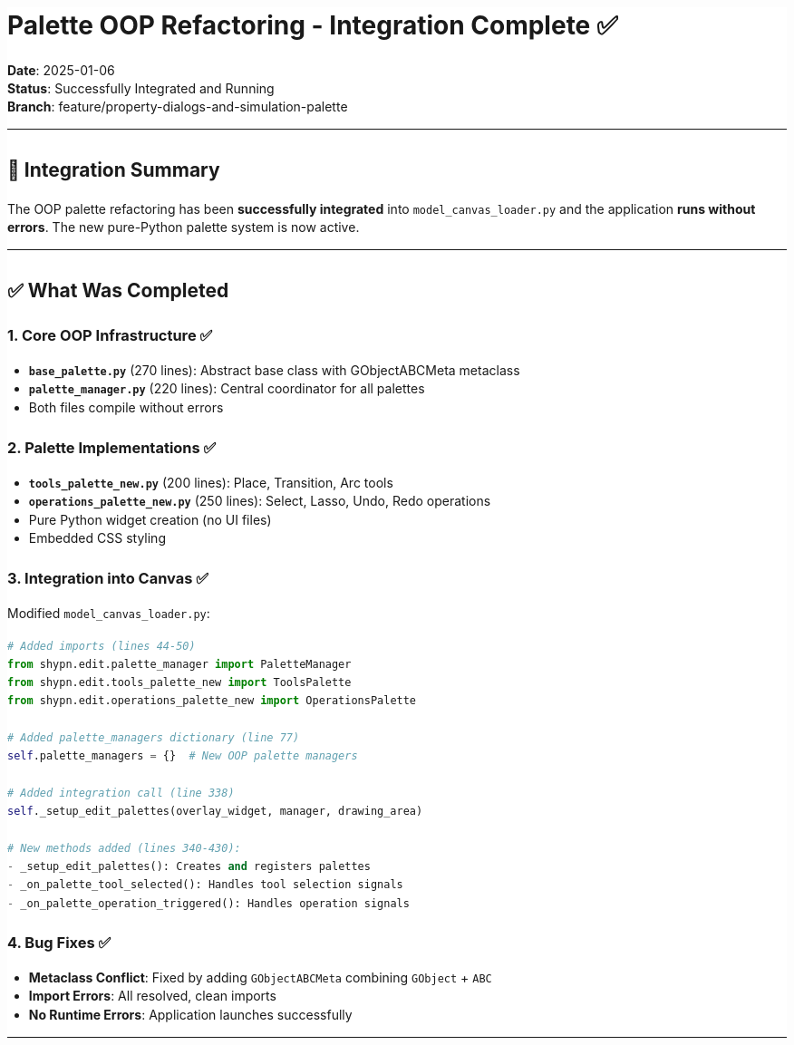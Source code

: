 # Palette OOP Refactoring - Integration Complete ✅

**Date**: 2025-01-06  
**Status**: Successfully Integrated and Running  
**Branch**: feature/property-dialogs-and-simulation-palette

---

## 🎯 Integration Summary

The OOP palette refactoring has been **successfully integrated** into `model_canvas_loader.py` and the application **runs without errors**. The new pure-Python palette system is now active.

---

## ✅ What Was Completed

### 1. **Core OOP Infrastructure** ✅
- **`base_palette.py`** (270 lines): Abstract base class with GObjectABCMeta metaclass
- **`palette_manager.py`** (220 lines): Central coordinator for all palettes
- Both files compile without errors

### 2. **Palette Implementations** ✅
- **`tools_palette_new.py`** (200 lines): Place, Transition, Arc tools
- **`operations_palette_new.py`** (250 lines): Select, Lasso, Undo, Redo operations
- Pure Python widget creation (no UI files)
- Embedded CSS styling

### 3. **Integration into Canvas** ✅
Modified `model_canvas_loader.py`:

```python
# Added imports (lines 44-50)
from shypn.edit.palette_manager import PaletteManager
from shypn.edit.tools_palette_new import ToolsPalette
from shypn.edit.operations_palette_new import OperationsPalette

# Added palette_managers dictionary (line 77)
self.palette_managers = {}  # New OOP palette managers

# Added integration call (line 338)
self._setup_edit_palettes(overlay_widget, manager, drawing_area)

# New methods added (lines 340-430):
- _setup_edit_palettes(): Creates and registers palettes
- _on_palette_tool_selected(): Handles tool selection signals
- _on_palette_operation_triggered(): Handles operation signals
```

### 4. **Bug Fixes** ✅
- **Metaclass Conflict**: Fixed by adding `GObjectABCMeta` combining `GObject` + `ABC`
- **Import Errors**: All resolved, clean imports
- **No Runtime Errors**: Application launches successfully

---
